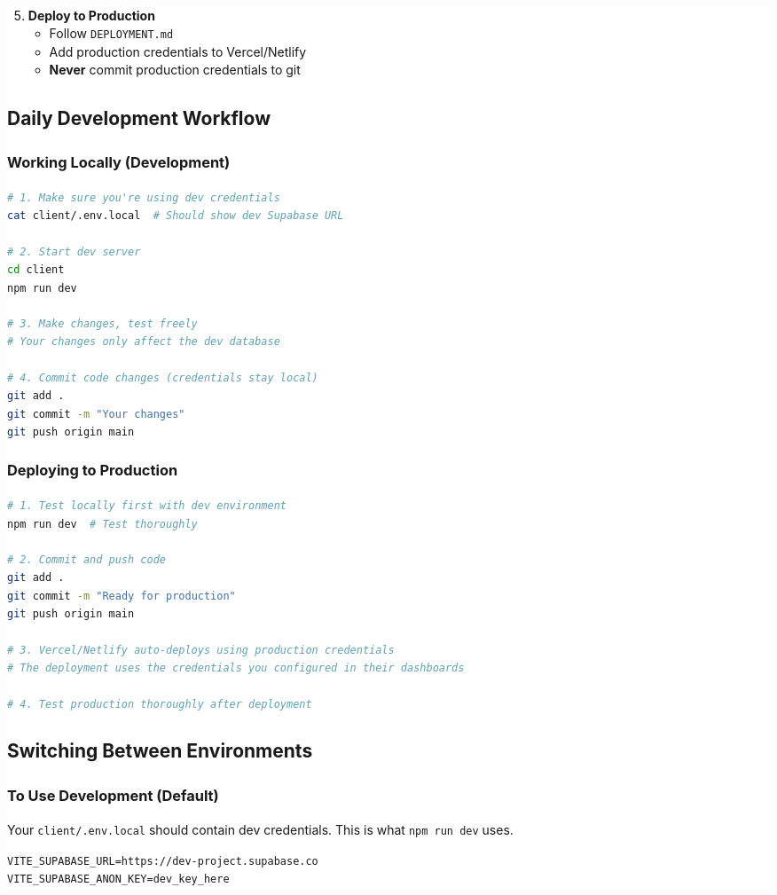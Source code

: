 5. **Deploy to Production**
   - Follow `DEPLOYMENT.md`
   - Add production credentials to Vercel/Netlify
   - **Never** commit production credentials to git

## Daily Development Workflow

### Working Locally (Development)

```bash
# 1. Make sure you're using dev credentials
cat client/.env.local  # Should show dev Supabase URL

# 2. Start dev server
cd client
npm run dev

# 3. Make changes, test freely
# Your changes only affect the dev database

# 4. Commit code changes (credentials stay local)
git add .
git commit -m "Your changes"
git push origin main
```

### Deploying to Production

```bash
# 1. Test locally first with dev environment
npm run dev  # Test thoroughly

# 2. Commit and push code
git add .
git commit -m "Ready for production"
git push origin main

# 3. Vercel/Netlify auto-deploys using production credentials
# The deployment uses the credentials you configured in their dashboards

# 4. Test production thoroughly after deployment
```

## Switching Between Environments

### To Use Development (Default)

Your `client/.env.local` should contain dev credentials. This is what `npm run dev` uses.

```env
VITE_SUPABASE_URL=https://dev-project.supabase.co
VITE_SUPABASE_ANON_KEY=dev_key_here
```
